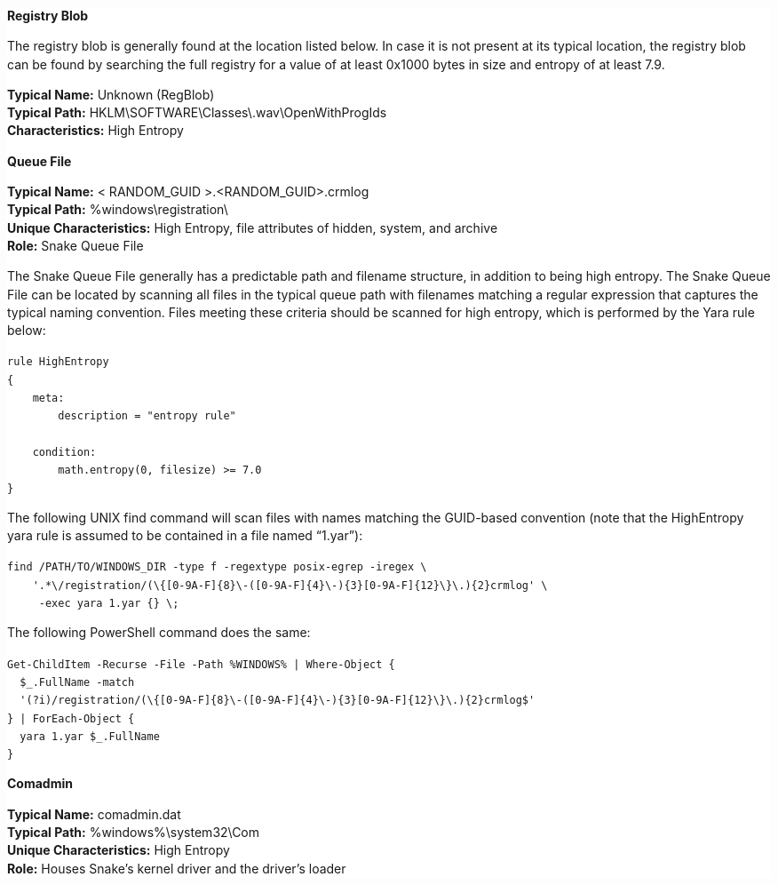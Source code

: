 **Registry Blob**

The registry blob is generally found at the location listed below. In case it is not present at its typical location, the registry blob can be found by searching the full registry for a value of at least 0x1000 bytes in size and entropy of at least 7.9.

&#x20;    **Typical Name:** Unknown (RegBlob)\
&#x20;     **Typical Path:** HKLM\SOFTWARE\Classes\\.wav\OpenWithProgIds\
&#x20;     **Characteristics:** High Entropy

**Queue File**

&#x20;     **Typical Name:** < RANDOM\_GUID >.\<RANDOM\_GUID>.crmlog\
&#x20;     **Typical Path:** %windows\registration\\\
&#x20;     **Unique Characteristics:** High Entropy, file attributes of hidden, system, and archive\
&#x20;     **Role:** Snake Queue File

The Snake Queue File generally has a predictable path and filename structure, in addition to being high entropy. The Snake Queue File can be located by scanning all files in the typical queue path with filenames matching a regular expression that captures the typical naming convention. Files meeting these criteria should be scanned for high entropy, which is performed by the Yara rule below:

```
rule HighEntropy
{
    meta:
        description = "entropy rule"

    condition:
        math.entropy(0, filesize) >= 7.0
}
```

The following UNIX find command will scan files with names matching the GUID-based convention (note that the HighEntropy yara rule is assumed to be contained in a file named “1.yar”):

```
find /PATH/TO/WINDOWS_DIR -type f -regextype posix-egrep -iregex \
    '.*\/registration/(\{[0-9A-F]{8}\-([0-9A-F]{4}\-){3}[0-9A-F]{12}\}\.){2}crmlog' \
     -exec yara 1.yar {} \;
```

The following PowerShell command does the same:

```
Get-ChildItem -Recurse -File -Path %WINDOWS% | Where-Object {
  $_.FullName -match
  '(?i)/registration/(\{[0-9A-F]{8}\-([0-9A-F]{4}\-){3}[0-9A-F]{12}\}\.){2}crmlog$'
} | ForEach-Object {
  yara 1.yar $_.FullName
}
```

**Comadmin**

&#x20;     **Typical Name:** comadmin.dat\
&#x20;     **Typical Path:** %windows%\system32\Com\
&#x20;     **Unique Characteristics:** High Entropy\
&#x20;     **Role:** Houses Snake’s kernel driver and the driver’s loader
